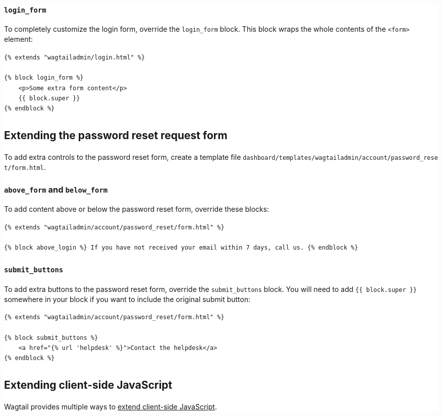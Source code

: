 ### `login_form`

To completely customize the login form, override the `login_form` block. This block wraps the whole contents of the `<form>` element:

```html+django
{% extends "wagtailadmin/login.html" %}

{% block login_form %}
    <p>Some extra form content</p>
    {{ block.super }}
{% endblock %}
```

## Extending the password reset request form

To add extra controls to the password reset form, create a template file `dashboard/templates/wagtailadmin/account/password_reset/form.html`.

### `above_form` and `below_form`

To add content above or below the password reset form, override these blocks:

```html+django
{% extends "wagtailadmin/account/password_reset/form.html" %}

{% block above_login %} If you have not received your email within 7 days, call us. {% endblock %}
```

### `submit_buttons`

To add extra buttons to the password reset form, override the `submit_buttons` block. You will need to add `{{ block.super }}` somewhere in your block if you want to include the original submit button:

```html+django
{% extends "wagtailadmin/account/password_reset/form.html" %}

{% block submit_buttons %}
    <a href="{% url 'helpdesk' %}">Contact the helpdesk</a>
{% endblock %}
```

## Extending client-side JavaScript

Wagtail provides multiple ways to [extend client-side JavaScript](extending_client_side).
